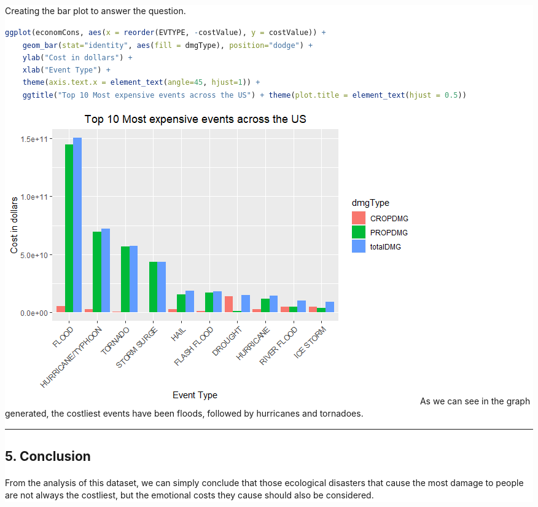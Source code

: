 Creating the bar plot to answer the question.


```r
ggplot(economCons, aes(x = reorder(EVTYPE, -costValue), y = costValue)) +
    geom_bar(stat="identity", aes(fill = dmgType), position="dodge") +
    ylab("Cost in dollars") +
    xlab("Event Type") +
    theme(axis.text.x = element_text(angle=45, hjust=1)) +
    ggtitle("Top 10 Most expensive events across the US") + theme(plot.title = element_text(hjust = 0.5))
```

![](repRes_courseProject2_files/figure-html/unnamed-chunk-19-1.png)
As we can see in the graph generated, the costliest events have been floods, followed by hurricanes and tornadoes.

---
## 5. Conclusion 
From the analysis of this dataset, we can simply conclude that those ecological disasters that cause the most damage to people are not always the costliest, but the emotional costs they cause should also be considered.
